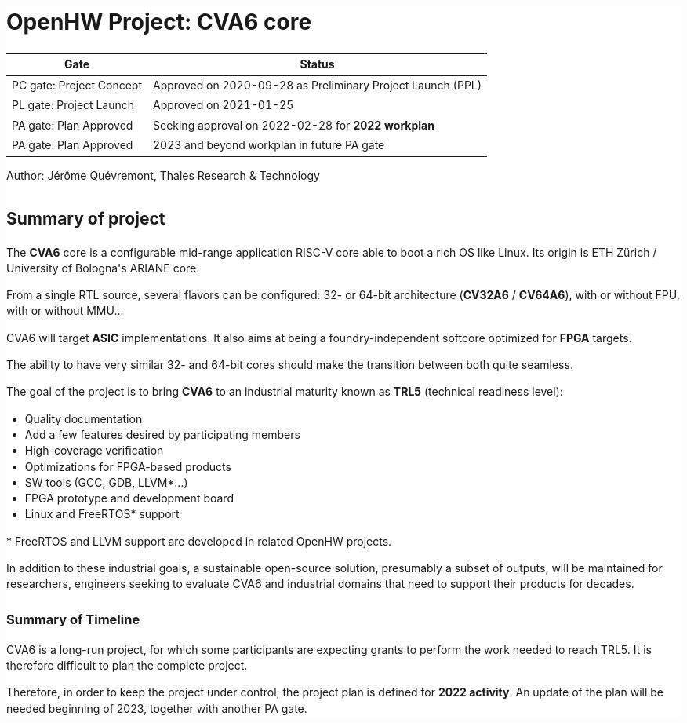 # OpenHW Project: CVA6 core

| Gate                                 | Status                                                     |
| ------------------------------------ | ---------------------------------------------------------- |
| PC gate: Project Concept             | Approved on 2020-09-28 as Preliminary Project Launch (PPL) |
| PL gate: Project Launch              | Approved on 2021-01-25                                     |
| PA gate: Plan Approved               | Seeking approval on 2022-02-28 for **2022 workplan**       |
| PA gate: Plan Approved               | 2023 and beyond workplan in future PA gate                 |

Author: Jérôme Quévremont, Thales Research & Technology

## Summary of project

The **CVA6** core is a configurable mid-range application RISC-V core able to boot a rich OS like Linux. Its origin is ETH Zürich / University of Bologna's ARIANE core.

From a single RTL source, several flavors can be configured: 32- or 64-bit architecture (**CV32A6** / **CV64A6**),
with or without FPU, with or without MMU...

CVA6 will target **ASIC** implementations. It also aims at being a foundry-independent softcore optimized for **FPGA** targets.

The ability to have very similar 32- and 64-bit cores should make the transition between both quite seamless.

The goal of the project is to bring **CVA6** to an industrial maturity known as **TRL5** (technical readiness level):
- Quality documentation
- Add a few features desired by participating members
- High-coverage verification
- Optimizations for FPGA-based products
- SW tools (GCC, GDB, LLVM\*...)
- FPGA prototype and development board
- Linux and FreeRTOS\* support

\* FreeRTOS and LLVM support are developed in related OpenHW projects.

In addition to these industrial goals, a sustainable open-source solution, presumably a subset of outputs, will be maintained for researchers,
engineers seeking to evaluate CVA6 and industrial domains that need to support their products for decades.

### Summary of Timeline

CVA6 is a long-run project, for which some participants are expecting grants to perform the work needed to reach TRL5. It is therefore difficult to plan the complete project.

Therefore, in order to keep the project under control, the project plan is defined for **2022 activity**. An update of the plan will be needed beginning of 2023, together with another PA gate.

